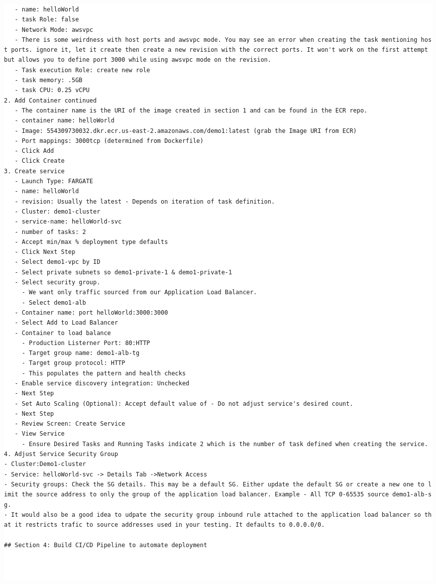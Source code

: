  ```
    - name: helloWorld
    - task Role: false
    - Network Mode: awsvpc
    - There is some weirdness with host ports and awsvpc mode. You may see an error when creating the task mentioning host ports. ignore it, let it create then create a new revision with the correct ports. It won't work on the first attempt but allows you to define port 3000 while using awsvpc mode on the revision.
    - Task execution Role: create new role
    - task memory: .5GB
    - task CPU: 0.25 vCPU
2. Add Container continued
    - The container name is the URI of the image created in section 1 and can be found in the ECR repo.
    - container name: helloWorld
    - Image: 554309730032.dkr.ecr.us-east-2.amazonaws.com/demo1:latest (grab the Image URI from ECR)
    - Port mappings: 3000tcp (determined from Dockerfile)
    - Click Add
    - Click Create
3. Create service
    - Launch Type: FARGATE
    - name: helloWorld
    - revision: Usually the latest - Depends on iteration of task definition.
    - Cluster: demo1-cluster
    - service-name: helloWorld-svc
    - number of tasks: 2
    - Accept min/max % deployment type defaults
    - Click Next Step
    - Select demo1-vpc by ID
    - Select private subnets so demo1-private-1 & demo1-private-1
    - Select security group.
      - We want only traffic sourced from our Application Load Balancer.
      - Select demo1-alb
    - Container name: port helloWorld:3000:3000
    - Select Add to Load Balancer
    - Container to load balance
      - Production Listerner Port: 80:HTTP
      - Target group name: demo1-alb-tg
      - Target group protocol: HTTP
      - This populates the pattern and health checks
    - Enable service discovery integration: Unchecked
    - Next Step
    - Set Auto Scaling (Optional): Accept default value of - Do not adjust service's desired count.
    - Next Step
    - Review Screen: Create Service
    - View Service
      - Ensure Desired Tasks and Running Tasks indicate 2 which is the number of task defined when creating the service.
4. Adjust Service Security Group
- Cluster:Demo1-cluster
- Service: helloWorld-svc -> Details Tab ->Network Access
- Security groups: Check the SG details. This may be a default SG. Either update the default SG or create a new one to limit the source address to only the group of the application load balancer. Example - All TCP 0-65535 source demo1-alb-sg.
- It would also be a good idea to udpate the security group inbound rule attached to the application load balancer so that it restricts trafic to source addresses used in your testing. It defaults to 0.0.0.0/0.

## Section 4: Build CI/CD Pipeline to automate deployment




 ```